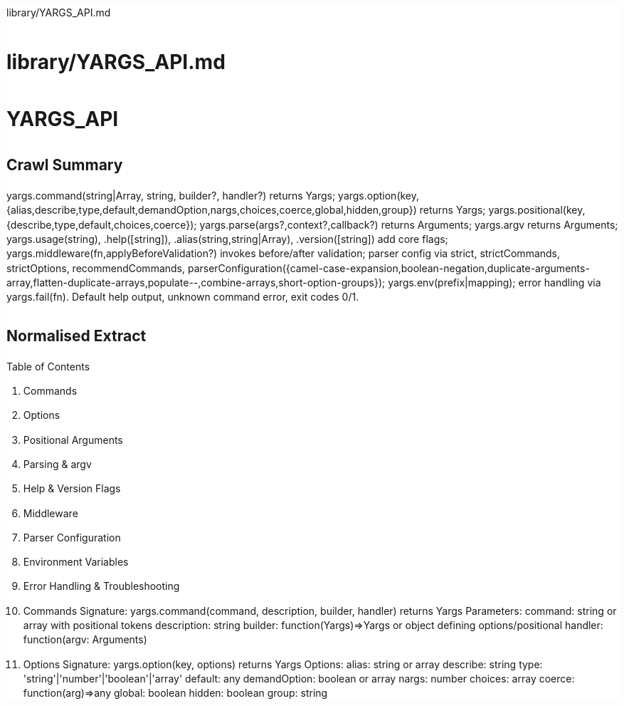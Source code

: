 library/YARGS_API.md
# library/YARGS_API.md
# YARGS_API

## Crawl Summary
yargs.command(string|Array, string, builder?, handler?) returns Yargs; yargs.option(key, {alias,describe,type,default,demandOption,nargs,choices,coerce,global,hidden,group}) returns Yargs; yargs.positional(key, {describe,type,default,choices,coerce}); yargs.parse(args?,context?,callback?) returns Arguments; yargs.argv returns Arguments; yargs.usage(string), .help([string]), .alias(string,string|Array), .version([string]) add core flags; yargs.middleware(fn,applyBeforeValidation?) invokes before/after validation; parser config via strict, strictCommands, strictOptions, recommendCommands, parserConfiguration({camel-case-expansion,boolean-negation,duplicate-arguments-array,flatten-duplicate-arrays,populate--,combine-arrays,short-option-groups}); yargs.env(prefix|mapping); error handling via yargs.fail(fn). Default help output, unknown command error, exit codes 0/1.

## Normalised Extract
Table of Contents
1. Commands
2. Options
3. Positional Arguments
4. Parsing & argv
5. Help & Version Flags
6. Middleware
7. Parser Configuration
8. Environment Variables
9. Error Handling & Troubleshooting

1. Commands
Signature: yargs.command(command, description, builder, handler) returns Yargs
Parameters:
  command: string or array with positional tokens
  description: string
  builder: function(Yargs)=>Yargs or object defining options/positional
  handler: function(argv: Arguments)

2. Options
Signature: yargs.option(key, options) returns Yargs
Options:
  alias: string or array
  describe: string
  type: 'string'|'number'|'boolean'|'array'
  default: any
  demandOption: boolean or array
  nargs: number
  choices: array
  coerce: function(arg)=>any
  global: boolean
  hidden: boolean
  group: string
